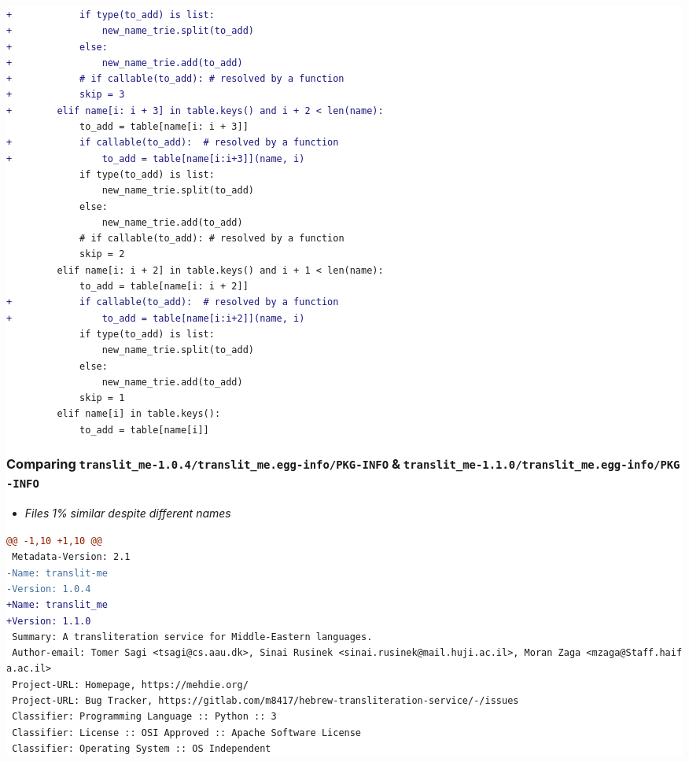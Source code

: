 ```diff
+            if type(to_add) is list:
+                new_name_trie.split(to_add)
+            else:
+                new_name_trie.add(to_add)
+            # if callable(to_add): # resolved by a function
+            skip = 3
+        elif name[i: i + 3] in table.keys() and i + 2 < len(name):
             to_add = table[name[i: i + 3]]
+            if callable(to_add):  # resolved by a function
+                to_add = table[name[i:i+3]](name, i)
             if type(to_add) is list:
                 new_name_trie.split(to_add)
             else:
                 new_name_trie.add(to_add)
             # if callable(to_add): # resolved by a function
             skip = 2
         elif name[i: i + 2] in table.keys() and i + 1 < len(name):
             to_add = table[name[i: i + 2]]
+            if callable(to_add):  # resolved by a function
+                to_add = table[name[i:i+2]](name, i)
             if type(to_add) is list:
                 new_name_trie.split(to_add)
             else:
                 new_name_trie.add(to_add)
             skip = 1
         elif name[i] in table.keys():
             to_add = table[name[i]]
```

### Comparing `translit_me-1.0.4/translit_me.egg-info/PKG-INFO` & `translit_me-1.1.0/translit_me.egg-info/PKG-INFO`

 * *Files 1% similar despite different names*

```diff
@@ -1,10 +1,10 @@
 Metadata-Version: 2.1
-Name: translit-me
-Version: 1.0.4
+Name: translit_me
+Version: 1.1.0
 Summary: A transliteration service for Middle-Eastern languages. 
 Author-email: Tomer Sagi <tsagi@cs.aau.dk>, Sinai Rusinek <sinai.rusinek@mail.huji.ac.il>, Moran Zaga <mzaga@Staff.haifa.ac.il>
 Project-URL: Homepage, https://mehdie.org/
 Project-URL: Bug Tracker, https://gitlab.com/m8417/hebrew-transliteration-service/-/issues
 Classifier: Programming Language :: Python :: 3
 Classifier: License :: OSI Approved :: Apache Software License
 Classifier: Operating System :: OS Independent
```

